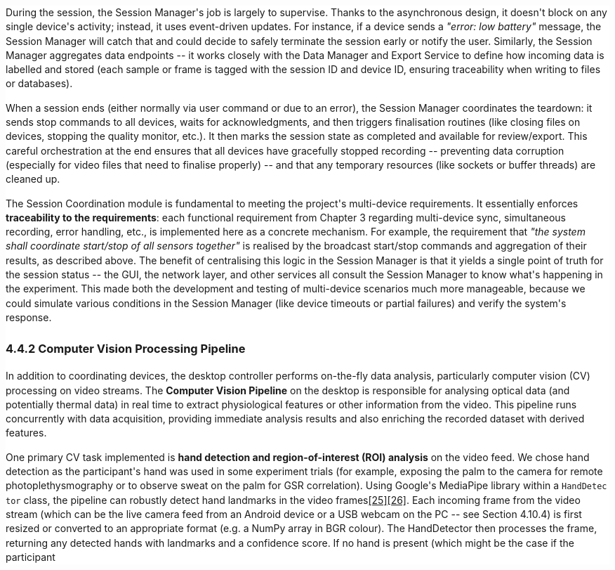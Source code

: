 During the session, the Session Manager's job is largely to supervise.
Thanks to the asynchronous design, it doesn't block on any single
device's activity; instead, it uses event-driven updates. For instance,
if a device sends a *"error: low battery"* message, the Session Manager
will catch that and could decide to safely terminate the session early
or notify the user. Similarly, the Session Manager aggregates data
endpoints -- it works closely with the Data Manager and Export Service
to define how incoming data is labelled and stored (each sample or frame
is tagged with the session ID and device ID, ensuring traceability when
writing to files or databases).

When a session ends (either normally via user command or due to an
error), the Session Manager coordinates the teardown: it sends stop
commands to all devices, waits for acknowledgments, and then triggers
finalisation routines (like closing files on devices, stopping the
quality monitor, etc.). It then marks the session state as completed and
available for review/export. This careful orchestration at the end
ensures that all devices have gracefully stopped recording -- preventing
data corruption (especially for video files that need to finalise
properly) -- and that any temporary resources (like sockets or buffer
threads) are cleaned up.

The Session Coordination module is fundamental to meeting the project's
multi-device requirements. It essentially enforces **traceability to the
requirements**: each functional requirement from Chapter 3 regarding
multi-device sync, simultaneous recording, error handling, etc., is
implemented here as a concrete mechanism. For example, the requirement
that *"the system shall coordinate start/stop of all sensors together"*
is realised by the broadcast start/stop commands and aggregation of
their results, as described above. The benefit of centralising this
logic in the Session Manager is that it yields a single point of truth
for the session status -- the GUI, the network layer, and other services
all consult the Session Manager to know what's happening in the
experiment. This made both the development and testing of multi-device
scenarios much more manageable, because we could simulate various
conditions in the Session Manager (like device timeouts or partial
failures) and verify the system's response.

### 4.4.2 Computer Vision Processing Pipeline

In addition to coordinating devices, the desktop controller performs
on-the-fly data analysis, particularly computer vision (CV) processing
on video streams. The **Computer Vision Pipeline** on the desktop is
responsible for analysing optical data (and potentially thermal data) in
real time to extract physiological features or other information from
the video. This pipeline runs concurrently with data acquisition,
providing immediate analysis results and also enriching the recorded
dataset with derived features.

One primary CV task implemented is **hand detection and
region-of-interest (ROI) analysis** on the video feed. We chose hand
detection as the participant's hand was used in some experiment trials
(for example, exposing the palm to the camera for remote
photoplethysmography or to observe sweat on the palm for GSR
correlation). Using Google's MediaPipe library within a `HandDetector`
class, the pipeline can robustly detect hand landmarks in the video
frames[\[25\]](file://file-W8pWDzh4KQfbwijFCJdftf#:~:text=The%20computer%20vision%20pipeline%20implements,interest%20analysis)[\[26\]](file://file-W8pWDzh4KQfbwijFCJdftf#:~:text=def%20__init__%28self%29%3A%20self,5).
Each incoming frame from the video stream (which can be the live camera
feed from an Android device or a USB webcam on the PC -- see
Section 4.10.4) is first resized or converted to an appropriate format
(e.g. a NumPy array in BGR colour). The HandDetector then processes the
frame, returning any detected hands with landmarks and a confidence
score. If no hand is present (which might be the case if the participant